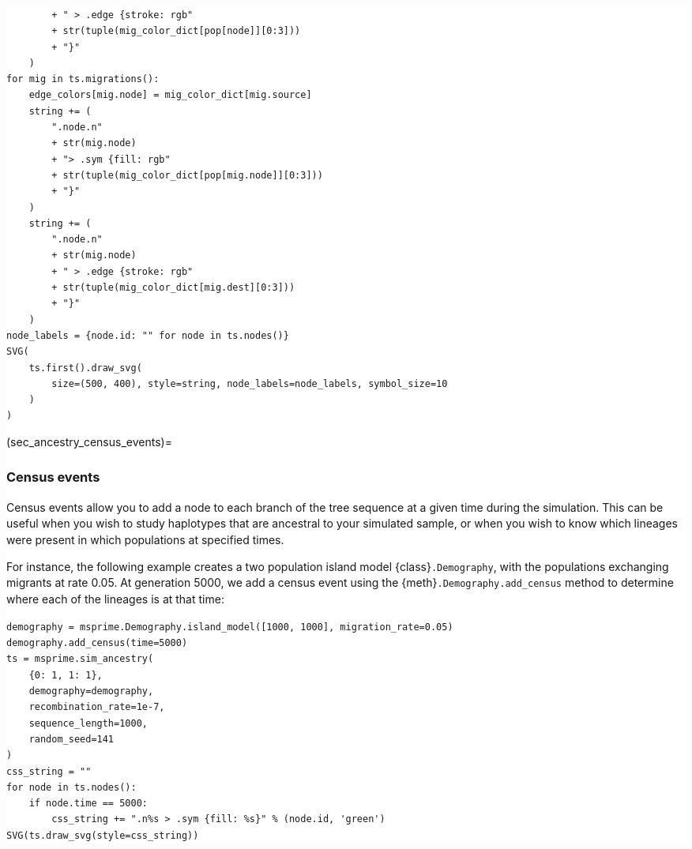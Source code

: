 ```{code-cell}
        + " > .edge {stroke: rgb"
        + str(tuple(mig_color_dict[pop[node]][0:3]))
        + "}"
    )
for mig in ts.migrations():
    edge_colors[mig.node] = mig_color_dict[mig.source]
    string += (
        ".node.n"
        + str(mig.node)
        + "> .sym {fill: rgb"
        + str(tuple(mig_color_dict[pop[mig.node]][0:3]))
        + "}"
    )
    string += (
        ".node.n"
        + str(mig.node)
        + " > .edge {stroke: rgb"
        + str(tuple(mig_color_dict[mig.dest][0:3]))
        + "}"
    )
node_labels = {node.id: "" for node in ts.nodes()}
SVG(
    ts.first().draw_svg(
        size=(500, 400), style=string, node_labels=node_labels, symbol_size=10
    )
)
```



(sec_ancestry_census_events)=

### Census events

Census events allow you to add a node to each branch of the tree sequence at a given time
during the simulation. This can be useful when you wish to study haplotypes that are
ancestral to your simulated sample, or when you wish to know which lineages were present in
which populations at specified times.

For instance, the following example creates a two population island
model {class}`.Demography`, with the populations exchanging migrants
at rate 0.05. At generation 5000, we add a census event using the
{meth}`.Demography.add_census` method
to determine where each of the lineages is at that time:

```{code-cell}
demography = msprime.Demography.island_model([1000, 1000], migration_rate=0.05)
demography.add_census(time=5000)
ts = msprime.sim_ancestry(
    {0: 1, 1: 1},
    demography=demography,
    recombination_rate=1e-7,
    sequence_length=1000,
    random_seed=141
)
css_string = ""
for node in ts.nodes():
    if node.time == 5000:
        css_string += ".n%s > .sym {fill: %s}" % (node.id, 'green')
SVG(ts.draw_svg(style=css_string))
```
